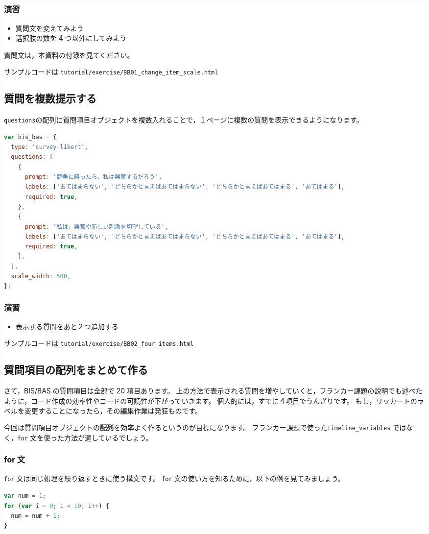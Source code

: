 ### 演習

- 質問文を変えてみよう
- 選択肢の数を 4 つ以外にしてみよう

質問文は，本資料の付録を見てください。

サンプルコードは `tutorial/exercise/BB01_change_item_scale.html`

## 質問を複数提示する

`questions`の配列に質問項目オブジェクトを複数入れることで，１ページに複数の質問を表示できるようになります。

```js
var bis_bas = {
  type: 'survey-likert',
  questions: [
    {
      prompt: '競争に勝ったら，私は興奮するだろう',
      labels: ['あてはまらない', 'どちらかと言えばあてはまらない', 'どちらかと言えばあてはまる', 'あてはまる'],
      required: true,
    },
    {
      prompt: '私は，興奮や新しい刺激を切望している',
      labels: ['あてはまらない', 'どちらかと言えばあてはまらない', 'どちらかと言えばあてはまる', 'あてはまる'],
      required: true,
    },
  ],
  scale_width: 500,
};
```

### 演習

- 表示する質問をあと２つ追加する

サンプルコードは `tutorial/exercise/BB02_four_items.html`

## 質問項目の配列をまとめて作る

さて，BIS/BAS の質問項目は全部で 20 項目あります。
上の方法で表示される質問を増やしていくと，フランカー課題の説明でも述べたように，コード作成の効率性やコードの可読性が下がっていきます。
個人的には，すでに４項目でうんざりです。
もし，リッカートのラベルを変更することになったら，その編集作業は発狂ものです。

今回は質問項目オブジェクトの**配列**を効率よく作るというのが目標になります。
フランカー課題で使った`timeline_variables` ではなく，`for` 文を使った方法が適しているでしょう。

### for 文

`for` 文は同じ処理を繰り返すときに使う構文です。
`for` 文の使い方を知るために，以下の例を見てみましょう。

```js
var num = 1;
for (var i = 0; i < 10; i++) {
  num = num + 1;
}
```


[^2]: なお，R では最初の要素は 1 番目です。Python は 0 番目です。